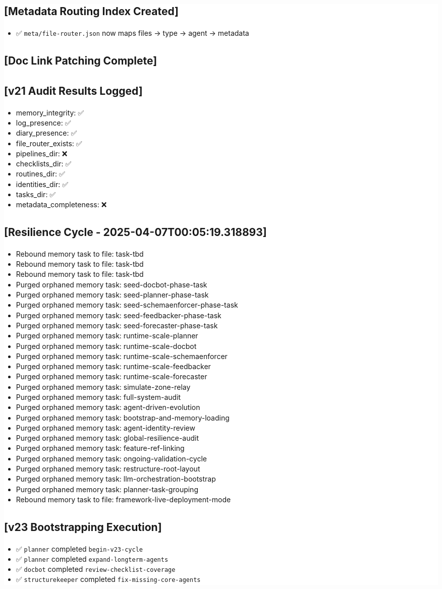 ## [Metadata Routing Index Created]
- ✅ `meta/file-router.json` now maps files → type → agent → metadata

## [Doc Link Patching Complete]

## [v21 Audit Results Logged]
- memory_integrity: ✅
- log_presence: ✅
- diary_presence: ✅
- file_router_exists: ✅
- pipelines_dir: ❌
- checklists_dir: ✅
- routines_dir: ✅
- identities_dir: ✅
- tasks_dir: ✅
- metadata_completeness: ❌

## [Resilience Cycle - 2025-04-07T00:05:19.318893]
- Rebound memory task to file: task-tbd
- Rebound memory task to file: task-tbd
- Rebound memory task to file: task-tbd
- Purged orphaned memory task: seed-docbot-phase-task
- Purged orphaned memory task: seed-planner-phase-task
- Purged orphaned memory task: seed-schemaenforcer-phase-task
- Purged orphaned memory task: seed-feedbacker-phase-task
- Purged orphaned memory task: seed-forecaster-phase-task
- Purged orphaned memory task: runtime-scale-planner
- Purged orphaned memory task: runtime-scale-docbot
- Purged orphaned memory task: runtime-scale-schemaenforcer
- Purged orphaned memory task: runtime-scale-feedbacker
- Purged orphaned memory task: runtime-scale-forecaster
- Purged orphaned memory task: simulate-zone-relay
- Purged orphaned memory task: full-system-audit
- Purged orphaned memory task: agent-driven-evolution
- Purged orphaned memory task: bootstrap-and-memory-loading
- Purged orphaned memory task: agent-identity-review
- Purged orphaned memory task: global-resilience-audit
- Purged orphaned memory task: feature-ref-linking
- Purged orphaned memory task: ongoing-validation-cycle
- Purged orphaned memory task: restructure-root-layout
- Purged orphaned memory task: llm-orchestration-bootstrap
- Purged orphaned memory task: planner-task-grouping
- Rebound memory task to file: framework-live-deployment-mode

## [v23 Bootstrapping Execution]
- ✅ `planner` completed `begin-v23-cycle`
- ✅ `planner` completed `expand-longterm-agents`
- ✅ `docbot` completed `review-checklist-coverage`
- ✅ `structurekeeper` completed `fix-missing-core-agents`
